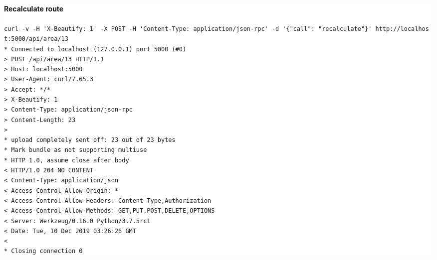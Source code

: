 
#### Recalculate route
```
curl -v -H 'X-Beautify: 1' -X POST -H 'Content-Type: application/json-rpc' -d '{"call": "recalculate"}' http://localhost:5000/api/area/13
* Connected to localhost (127.0.0.1) port 5000 (#0)
> POST /api/area/13 HTTP/1.1
> Host: localhost:5000
> User-Agent: curl/7.65.3
> Accept: */*
> X-Beautify: 1
> Content-Type: application/json-rpc
> Content-Length: 23
>
* upload completely sent off: 23 out of 23 bytes
* Mark bundle as not supporting multiuse
* HTTP 1.0, assume close after body
< HTTP/1.0 204 NO CONTENT
< Content-Type: application/json
< Access-Control-Allow-Origin: *
< Access-Control-Allow-Headers: Content-Type,Authorization
< Access-Control-Allow-Methods: GET,PUT,POST,DELETE,OPTIONS
< Server: Werkzeug/0.16.0 Python/3.7.5rc1
< Date: Tue, 10 Dec 2019 03:26:26 GMT
<
* Closing connection 0

```
